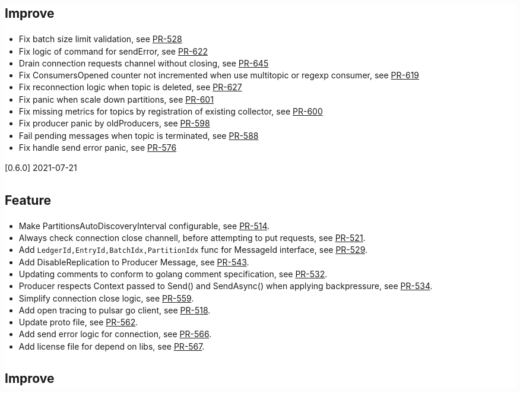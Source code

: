 ## Improve
* Fix batch size limit validation, see [PR-528](https://github.com/adrian-wang/pulsar-client-go/pull/528)
* Fix logic of command for sendError, see [PR-622](https://github.com/adrian-wang/pulsar-client-go/pull/622)
* Drain connection requests channel without closing, see [PR-645](https://github.com/adrian-wang/pulsar-client-go/pull/645)
* Fix ConsumersOpened counter not incremented when use multitopic or regexp consumer, see [PR-619](https://github.com/adrian-wang/pulsar-client-go/pull/619)
* Fix reconnection logic when topic is deleted, see [PR-627](https://github.com/adrian-wang/pulsar-client-go/pull/627)
* Fix panic when scale down partitions, see [PR-601](https://github.com/adrian-wang/pulsar-client-go/pull/601)
* Fix missing metrics for topics by registration of existing collector, see [PR-600](https://github.com/adrian-wang/pulsar-client-go/pull/600)
* Fix producer panic by oldProducers, see [PR-598](https://github.com/adrian-wang/pulsar-client-go/pull/598)
* Fail pending messages when topic is terminated, see [PR-588](https://github.com/adrian-wang/pulsar-client-go/pull/588)
* Fix handle send error panic, see [PR-576](https://github.com/adrian-wang/pulsar-client-go/pull/576)



[0.6.0] 2021-07-21

## Feature

* Make PartitionsAutoDiscoveryInterval configurable, see [PR-514](https://github.com/adrian-wang/pulsar-client-go/pull/514).
* Always check connection close channell, before attempting to put requests, see [PR-521](https://github.com/adrian-wang/pulsar-client-go/pull/521).
* Add `LedgerId,EntryId,BatchIdx,PartitionIdx` func for MessageId interface, see [PR-529](https://github.com/adrian-wang/pulsar-client-go/pull/529).
* Add DisableReplication to Producer Message, see [PR-543](https://github.com/adrian-wang/pulsar-client-go/pull/543).
* Updating comments to conform to golang comment specification, see [PR-532](https://github.com/adrian-wang/pulsar-client-go/pull/532).
* Producer respects Context passed to Send() and SendAsync() when applying backpressure, see [PR-534](https://github.com/adrian-wang/pulsar-client-go/pull/534).
* Simplify connection close logic, see [PR-559](https://github.com/adrian-wang/pulsar-client-go/pull/559).
* Add open tracing to pulsar go client, see [PR-518](https://github.com/adrian-wang/pulsar-client-go/pull/518).
* Update proto file, see [PR-562](https://github.com/adrian-wang/pulsar-client-go/pull/562).
* Add send error logic for connection, see [PR-566](https://github.com/adrian-wang/pulsar-client-go/pull/566).
* Add license file for depend on libs, see [PR-567](https://github.com/adrian-wang/pulsar-client-go/pull/567).

## Improve

